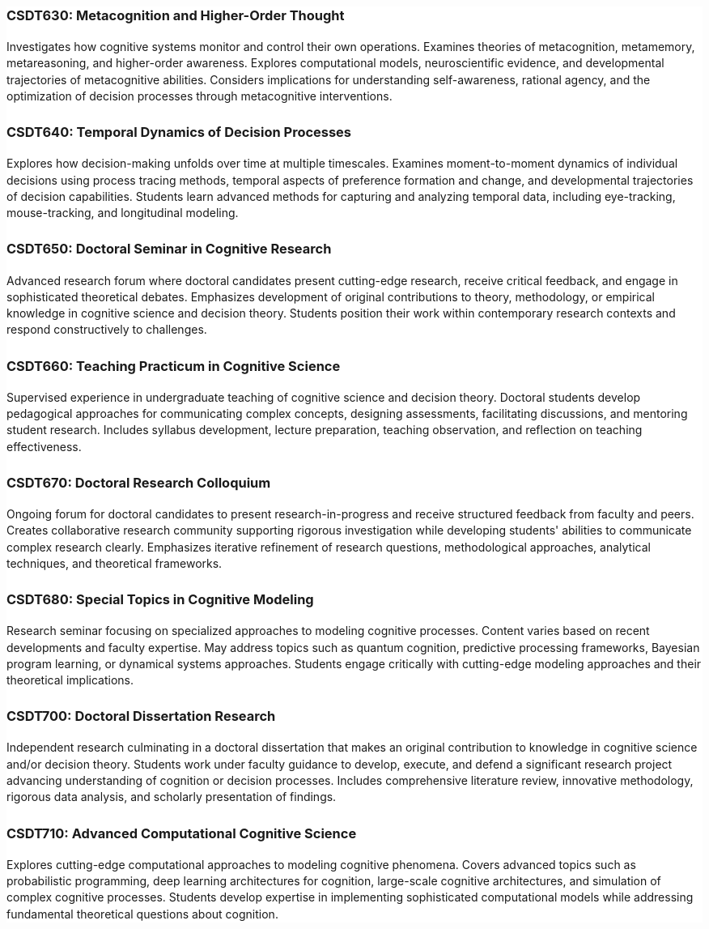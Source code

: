 ### CSDT630: Metacognition and Higher-Order Thought
Investigates how cognitive systems monitor and control their own operations. Examines theories of metacognition, metamemory, metareasoning, and higher-order awareness. Explores computational models, neuroscientific evidence, and developmental trajectories of metacognitive abilities. Considers implications for understanding self-awareness, rational agency, and the optimization of decision processes through metacognitive interventions.

### CSDT640: Temporal Dynamics of Decision Processes
Explores how decision-making unfolds over time at multiple timescales. Examines moment-to-moment dynamics of individual decisions using process tracing methods, temporal aspects of preference formation and change, and developmental trajectories of decision capabilities. Students learn advanced methods for capturing and analyzing temporal data, including eye-tracking, mouse-tracking, and longitudinal modeling.

### CSDT650: Doctoral Seminar in Cognitive Research
Advanced research forum where doctoral candidates present cutting-edge research, receive critical feedback, and engage in sophisticated theoretical debates. Emphasizes development of original contributions to theory, methodology, or empirical knowledge in cognitive science and decision theory. Students position their work within contemporary research contexts and respond constructively to challenges.

### CSDT660: Teaching Practicum in Cognitive Science
Supervised experience in undergraduate teaching of cognitive science and decision theory. Doctoral students develop pedagogical approaches for communicating complex concepts, designing assessments, facilitating discussions, and mentoring student research. Includes syllabus development, lecture preparation, teaching observation, and reflection on teaching effectiveness.

### CSDT670: Doctoral Research Colloquium
Ongoing forum for doctoral candidates to present research-in-progress and receive structured feedback from faculty and peers. Creates collaborative research community supporting rigorous investigation while developing students' abilities to communicate complex research clearly. Emphasizes iterative refinement of research questions, methodological approaches, analytical techniques, and theoretical frameworks.

### CSDT680: Special Topics in Cognitive Modeling
Research seminar focusing on specialized approaches to modeling cognitive processes. Content varies based on recent developments and faculty expertise. May address topics such as quantum cognition, predictive processing frameworks, Bayesian program learning, or dynamical systems approaches. Students engage critically with cutting-edge modeling approaches and their theoretical implications.

### CSDT700: Doctoral Dissertation Research
Independent research culminating in a doctoral dissertation that makes an original contribution to knowledge in cognitive science and/or decision theory. Students work under faculty guidance to develop, execute, and defend a significant research project advancing understanding of cognition or decision processes. Includes comprehensive literature review, innovative methodology, rigorous data analysis, and scholarly presentation of findings.

### CSDT710: Advanced Computational Cognitive Science
Explores cutting-edge computational approaches to modeling cognitive phenomena. Covers advanced topics such as probabilistic programming, deep learning architectures for cognition, large-scale cognitive architectures, and simulation of complex cognitive processes. Students develop expertise in implementing sophisticated computational models while addressing fundamental theoretical questions about cognition.
